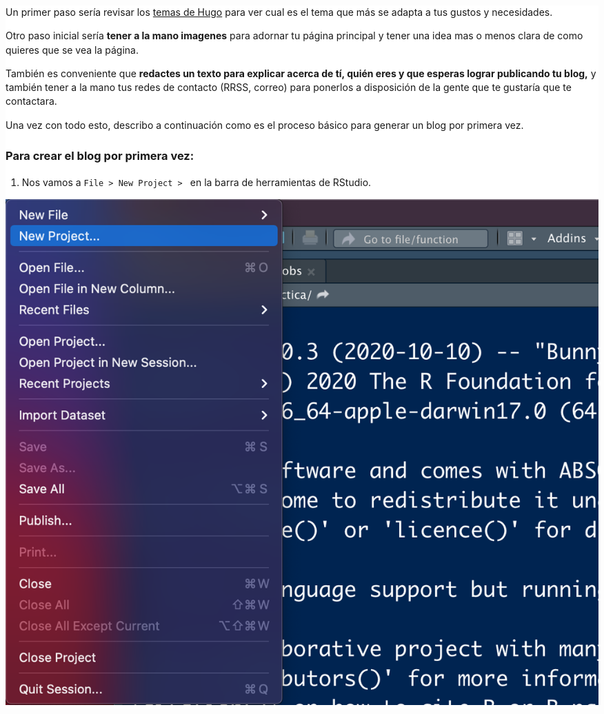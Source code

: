 Un primer paso sería revisar los [temas de Hugo](https://bookdown.org/yihui/blogdown/other-themes.html) para ver cual es el tema que más se adapta a tus gustos y necesidades. 

Otro paso inicial sería **tener a la mano imagenes** para adornar tu página principal y tener una idea mas o menos clara de como quieres que se vea la página.

También es conveniente que **redactes un texto para explicar acerca de tí, quién eres y que esperas lograr publicando tu blog,** y también tener a la mano tus redes de contacto (RRSS, correo) para ponerlos a disposición de la gente que te gustaría que te contactara. 

Una vez con todo esto, describo a continuación como es el proceso básico para generar un blog por primera vez. 

### Para crear el blog por primera vez: 

1. Nos vamos a `File > New Project > ` en la barra de herramientas de RStudio. 


![](https://raw.githubusercontent.com/JuveCampos/juvenalcampos.com/master/content/post/2021-08-01-generando-un-blog-y-más-cosas-técnicas/images/img_1.png)

